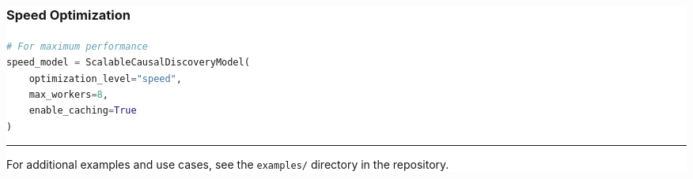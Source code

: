 ### Speed Optimization
```python
# For maximum performance
speed_model = ScalableCausalDiscoveryModel(
    optimization_level="speed",
    max_workers=8,
    enable_caching=True
)
```

---

For additional examples and use cases, see the `examples/` directory in the repository.